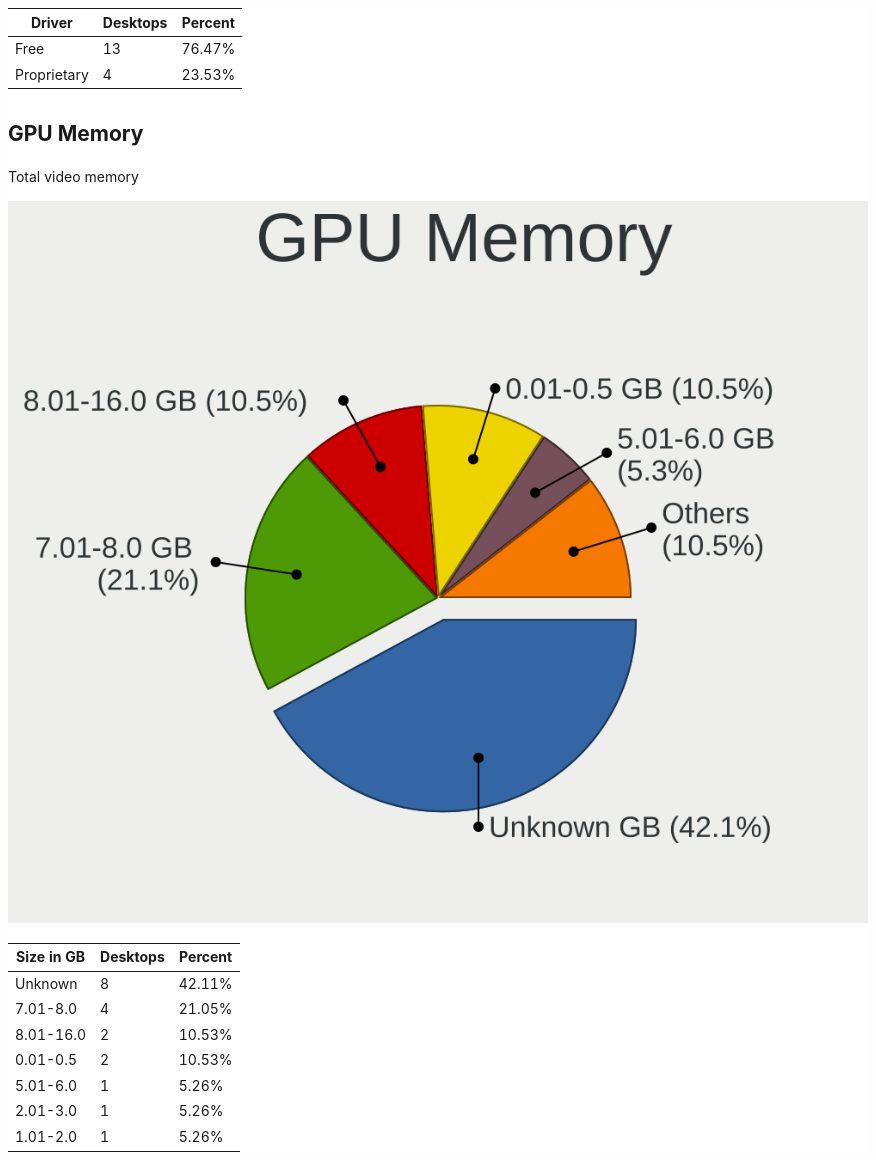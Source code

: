 | Driver      | Desktops | Percent |
|-------------|----------|---------|
| Free        | 13       | 76.47%  |
| Proprietary | 4        | 23.53%  |

GPU Memory
----------

Total video memory

![GPU Memory](./images/pie_chart/gpu_memory.svg)


| Size in GB | Desktops | Percent |
|------------|----------|---------|
| Unknown    | 8        | 42.11%  |
| 7.01-8.0   | 4        | 21.05%  |
| 8.01-16.0  | 2        | 10.53%  |
| 0.01-0.5   | 2        | 10.53%  |
| 5.01-6.0   | 1        | 5.26%   |
| 2.01-3.0   | 1        | 5.26%   |
| 1.01-2.0   | 1        | 5.26%   |
